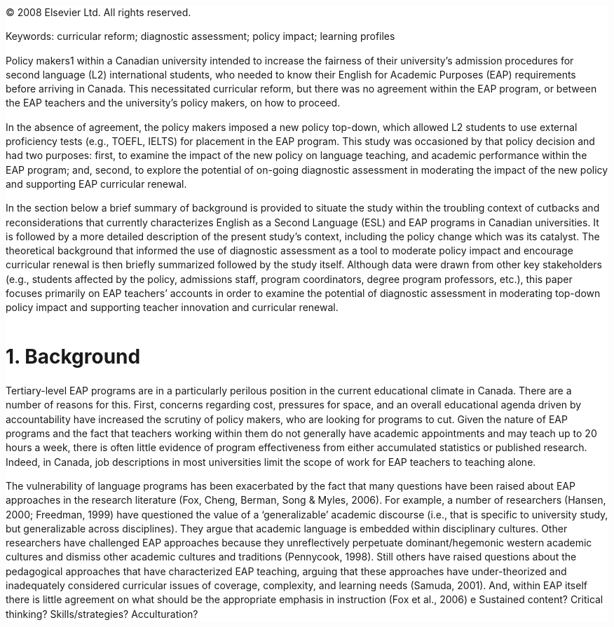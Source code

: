 $©$ 2008 Elsevier Ltd. All rights reserved.

Keywords: curricular reform; diagnostic assessment; policy impact; learning profiles

Policy makers1 within a Canadian university intended to increase the fairness of their university’s admission procedures for second language (L2) international students, who needed to know their English for Academic Purposes (EAP) requirements before arriving in Canada. This necessitated curricular reform, but there was no agreement within the EAP program, or between the EAP teachers and the university’s policy makers, on how to proceed.

In the absence of agreement, the policy makers imposed a new policy top-down, which allowed L2 students to use external proficiency tests (e.g., TOEFL, IELTS) for placement in the EAP program. This study was occasioned by that policy decision and had two purposes: first, to examine the impact of the new policy on language teaching, and academic performance within the EAP program; and, second, to explore the potential of on-going diagnostic assessment in moderating the impact of the new policy and supporting EAP curricular renewal.

In the section below a brief summary of background is provided to situate the study within the troubling context of cutbacks and reconsiderations that currently characterizes English as a Second Language (ESL) and EAP programs in Canadian universities. It is followed by a more detailed description of the present study’s context, including the policy change which was its catalyst. The theoretical background that informed the use of diagnostic assessment as a tool to moderate policy impact and encourage curricular renewal is then briefly summarized followed by the study itself. Although data were drawn from other key stakeholders (e.g., students affected by the policy, admissions staff, program coordinators, degree program professors, etc.), this paper focuses primarily on EAP teachers’ accounts in order to examine the potential of diagnostic assessment in moderating top-down policy impact and supporting teacher innovation and curricular renewal.

# 1. Background

Tertiary-level EAP programs are in a particularly perilous position in the current educational climate in Canada. There are a number of reasons for this. First, concerns regarding cost, pressures for space, and an overall educational agenda driven by accountability have increased the scrutiny of policy makers, who are looking for programs to cut. Given the nature of EAP programs and the fact that teachers working within them do not generally have academic appointments and may teach up to 20 hours a week, there is often little evidence of program effectiveness from either accumulated statistics or published research. Indeed, in Canada, job descriptions in most universities limit the scope of work for EAP teachers to teaching alone.

The vulnerability of language programs has been exacerbated by the fact that many questions have been raised about EAP approaches in the research literature (Fox, Cheng, Berman, Song & Myles, 2006). For example, a number of researchers (Hansen, 2000; Freedman, 1999) have questioned the value of a ‘generalizable’ academic discourse (i.e., that is specific to university study, but generalizable across disciplines). They argue that academic language is embedded within disciplinary cultures. Other researchers have challenged EAP approaches because they unreflectively perpetuate dominant/hegemonic western academic cultures and dismiss other academic cultures and traditions (Pennycook, 1998). Still others have raised questions about the pedagogical approaches that have characterized EAP teaching, arguing that these approaches have under-theorized and inadequately considered curricular issues of coverage, complexity, and learning needs (Samuda, 2001). And, within EAP itself there is little agreement on what should be the appropriate emphasis in instruction (Fox et al., 2006) e Sustained content? Critical thinking? Skills/strategies? Acculturation?
